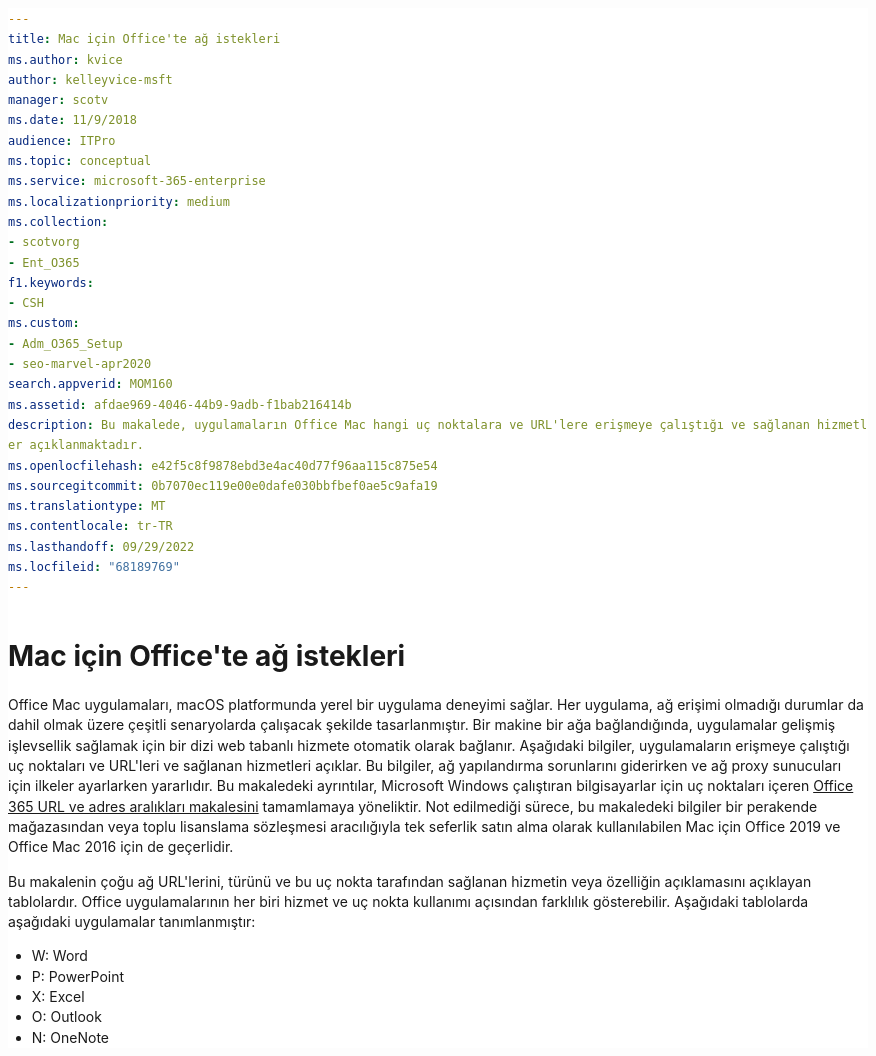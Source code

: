 ```yaml
---
title: Mac için Office'te ağ istekleri
ms.author: kvice
author: kelleyvice-msft
manager: scotv
ms.date: 11/9/2018
audience: ITPro
ms.topic: conceptual
ms.service: microsoft-365-enterprise
ms.localizationpriority: medium
ms.collection:
- scotvorg
- Ent_O365
f1.keywords:
- CSH
ms.custom:
- Adm_O365_Setup
- seo-marvel-apr2020
search.appverid: MOM160
ms.assetid: afdae969-4046-44b9-9adb-f1bab216414b
description: Bu makalede, uygulamaların Office Mac hangi uç noktalara ve URL'lere erişmeye çalıştığı ve sağlanan hizmetler açıklanmaktadır.
ms.openlocfilehash: e42f5c8f9878ebd3e4ac40d77f96aa115c875e54
ms.sourcegitcommit: 0b7070ec119e00e0dafe030bbfbef0ae5c9afa19
ms.translationtype: MT
ms.contentlocale: tr-TR
ms.lasthandoff: 09/29/2022
ms.locfileid: "68189769"
---
```

# <a name="network-requests-in-office-for-mac"></a>Mac için Office'te ağ istekleri

Office Mac uygulamaları, macOS platformunda yerel bir uygulama deneyimi sağlar. Her uygulama, ağ erişimi olmadığı durumlar da dahil olmak üzere çeşitli senaryolarda çalışacak şekilde tasarlanmıştır. Bir makine bir ağa bağlandığında, uygulamalar gelişmiş işlevsellik sağlamak için bir dizi web tabanlı hizmete otomatik olarak bağlanır. Aşağıdaki bilgiler, uygulamaların erişmeye çalıştığı uç noktaları ve URL'leri ve sağlanan hizmetleri açıklar. Bu bilgiler, ağ yapılandırma sorunlarını giderirken ve ağ proxy sunucuları için ilkeler ayarlarken yararlıdır. Bu makaledeki ayrıntılar, Microsoft Windows çalıştıran bilgisayarlar için uç noktaları içeren [Office 365 URL ve adres aralıkları makalesini](urls-and-ip-address-ranges.md) tamamlamaya yöneliktir. Not edilmediği sürece, bu makaledeki bilgiler bir perakende mağazasından veya toplu lisanslama sözleşmesi aracılığıyla tek seferlik satın alma olarak kullanılabilen Mac için Office 2019 ve Office Mac 2016 için de geçerlidir. 

  
Bu makalenin çoğu ağ URL'lerini, türünü ve bu uç nokta tarafından sağlanan hizmetin veya özelliğin açıklamasını açıklayan tablolardır. Office uygulamalarının her biri hizmet ve uç nokta kullanımı açısından farklılık gösterebilir. Aşağıdaki tablolarda aşağıdaki uygulamalar tanımlanmıştır:
  
- W: Word
- P: PowerPoint
- X: Excel
- O: Outlook
- N: OneNote
   